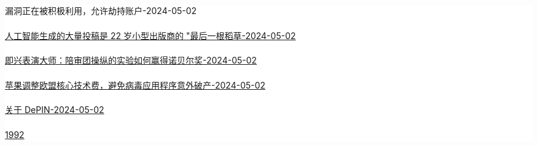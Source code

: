 漏洞正在被积极利用，允许劫持账户-2024-05-02</a><br/><br/><a target=_blank rel=nofollow href="https://www.404media.co/bards-and-sages-closing-ai-generated-writing/" >人工智能生成的大量投稿是 22 岁小型出版商的 "最后一根稻草-2024-05-02</a><br/><br/><a target=_blank rel=nofollow href="https://www.symmetrymagazine.org/article/april-2007/masters-improv?language_content_entity=und" >即兴表演大师：陪审团操纵的实验如何赢得诺贝尔奖-2024-05-02</a><br/><br/><a target=_blank rel=nofollow href="https://www.macrumors.com/2024/05/02/apple-updates-core-technology-fee-eu/" >苹果调整欧盟核心技术费，避免病毒应用程序意外破产-2024-05-02</a><br/><br/><a target=_blank rel=nofollow href="https://blog.sui.io/all-about-depin/" >关于 DePIN-2024-05-02</a><br/><br/><a target=_blank rel=nofollow href="https://github.com/wanda-phi/pfr" >1992